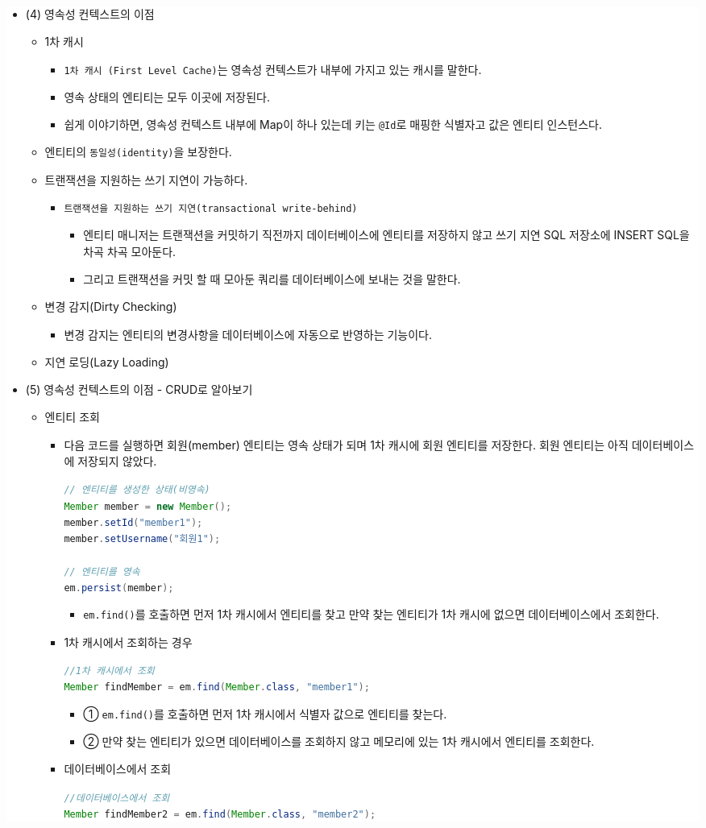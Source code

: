 * (4) 영속성 컨텍스트의 이점

    * 1차 캐시
    
        * `1차 캐시 (First Level Cache)`는 영속성 컨텍스트가 내부에 가지고 있는 캐시를 말한다. 
        
        * 영속 상태의 엔티티는 모두 이곳에 저장된다.
        
        * 쉽게 이야기하면, 영속성 컨텍스트 내부에 Map이 하나 있는데 키는 `@Id`로 매핑한 식별자고 값은 엔티티 인스턴스다.
        
    * 엔티티의 `동일성(identity)`을 보장한다.
    
    * 트랜잭션을 지원하는 쓰기 지연이 가능하다.

        * `트랜잭션을 지원하는 쓰기 지연(transactional write-behind)`  
    
            * 엔티티 매니저는 트랜잭션을 커밋하기 직전까지 데이터베이스에 엔티티를 저장하지 않고 쓰기 지연 SQL 저장소에 INSERT SQL을 차곡 차곡 모아둔다.
        
            * 그리고 트랜잭션을 커밋 할 때 모아둔 쿼리를 데이터베이스에 보내는 것을 말한다.

    * 변경 감지(Dirty Checking)
        
        * 변경 감지는 엔티티의 변경사항을 데이터베이스에 자동으로 반영하는 기능이다.
    
    * 지연 로딩(Lazy Loading)
    
* (5) 영속성 컨텍스트의 이점 - CRUD로 알아보기

    * 엔티티 조회
    
        * 다음 코드를 실행하면 회원(member) 엔티티는 영속 상태가 되며 1차 캐시에 회원 엔티티를 저장한다. 회원 엔티티는 아직 데이터베이스에 저장되지 않았다.

            ```java
            // 엔티티를 생성한 상태(비영속)
            Member member = new Member();
            member.setId("member1");
            member.setUsername("회원1");
            
            // 엔티티를 영속
            em.persist(member);
            ```
          
            * `em.find()`를 호출하면 먼저 1차 캐시에서 엔티티를 찾고 만약 찾는 엔티티가 1차 캐시에 없으면 데이터베이스에서 조회한다.
          
        * 1차 캐시에서 조회하는 경우
        
            ```java            
            //1차 캐시에서 조회
            Member findMember = em.find(Member.class, "member1");
            ```
          
            * ① `em.find()`를 호출하면 먼저 1차 캐시에서 식별자 값으로 엔티티를 찾는다.

            * ② 만약 찾는 엔티티가 있으면 데이터베이스를 조회하지 않고 메모리에 있는 1차 캐시에서 엔티티를 조회한다.
            
        * 데이터베이스에서 조회
        
            ```java            
            //데이터베이스에서 조회
            Member findMember2 = em.find(Member.class, "member2");
            ```
          